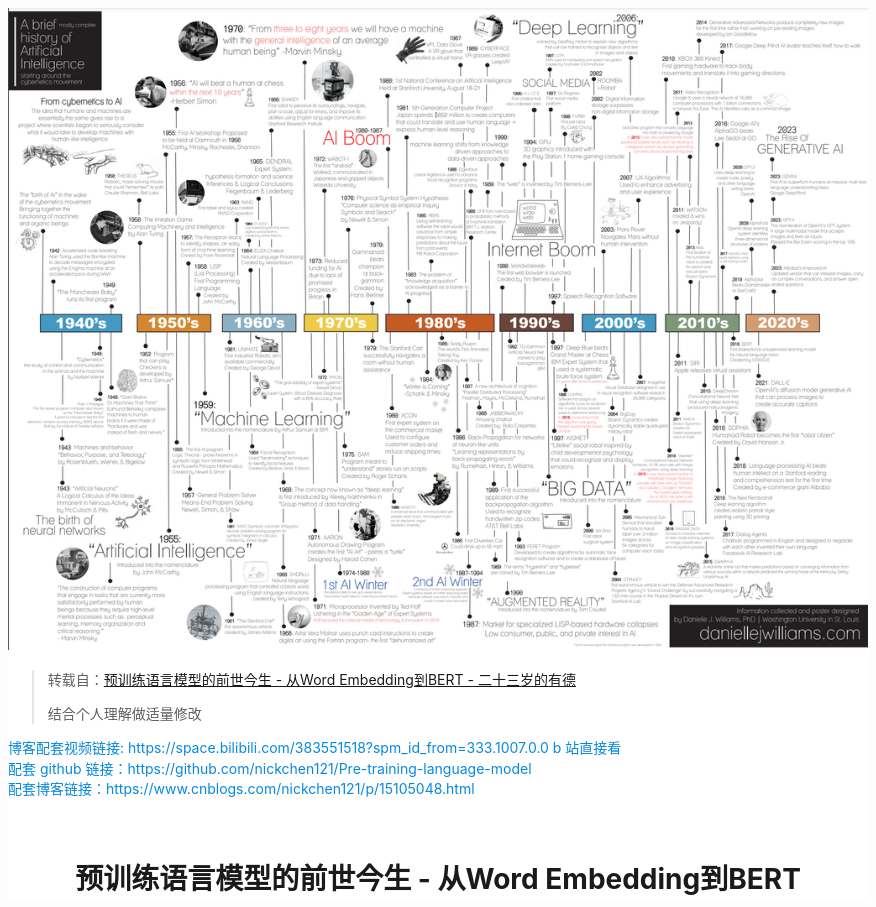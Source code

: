 ![image-20240331214026929](./预训练语言模型的前世今生.assets/image-20240331214026929.png)

> 转载自：<a href='https://www.cnblogs.com/nickchen121/p/15105048.html'>预训练语言模型的前世今生 - 从Word Embedding到BERT - 二十三岁的有德</a>
>
> 结合个人理解做适量修改

<div><a href="https://space.bilibili.com/383551518?spm_id_from=333.1007.0.0" style="text-decoration: none; color: rgba(7, 137, 224, 1)" target="_blank">博客配套视频链接: https://space.bilibili.com/383551518?spm_id_from=333.1007.0.0  b 站直接看</a></div>

<div><a href="https://github.com/nickchen121/Pre-training-language-model" style="text-decoration: none; color: rgba(7, 137, 224, 1)" target="_blank">配套 github 链接：https://github.com/nickchen121/Pre-training-language-model</a></div>

<div><a href="https://www.cnblogs.com/nickchen121/p/16470443.html" style="text-decoration: none; color: rgba(7, 137, 224, 1)" target="_blank">配套博客链接：https://www.cnblogs.com/nickchen121/p/15105048.html</a></div><br>

<h1 style='text-align:center;'>预训练语言模型的前世今生 - 从Word Embedding到BERT</h1>
